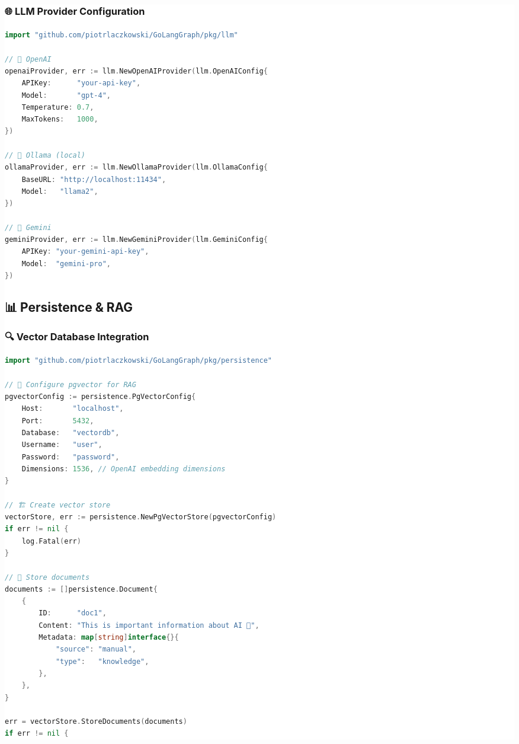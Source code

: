 ### 🌐 LLM Provider Configuration

```go
import "github.com/piotrlaczkowski/GoLangGraph/pkg/llm"

// 🤖 OpenAI
openaiProvider, err := llm.NewOpenAIProvider(llm.OpenAIConfig{
    APIKey:      "your-api-key",
    Model:       "gpt-4",
    Temperature: 0.7,
    MaxTokens:   1000,
})

// 🦙 Ollama (local)
ollamaProvider, err := llm.NewOllamaProvider(llm.OllamaConfig{
    BaseURL: "http://localhost:11434",
    Model:   "llama2",
})

// 💎 Gemini
geminiProvider, err := llm.NewGeminiProvider(llm.GeminiConfig{
    APIKey: "your-gemini-api-key",
    Model:  "gemini-pro",
})
```

## 📊 Persistence & RAG

### 🔍 Vector Database Integration

```go
import "github.com/piotrlaczkowski/GoLangGraph/pkg/persistence"

// 🔧 Configure pgvector for RAG
pgvectorConfig := persistence.PgVectorConfig{
    Host:       "localhost",
    Port:       5432,
    Database:   "vectordb",
    Username:   "user",
    Password:   "password",
    Dimensions: 1536, // OpenAI embedding dimensions
}

// 🏗️ Create vector store
vectorStore, err := persistence.NewPgVectorStore(pgvectorConfig)
if err != nil {
    log.Fatal(err)
}

// 📝 Store documents
documents := []persistence.Document{
    {
        ID:      "doc1",
        Content: "This is important information about AI 🤖",
        Metadata: map[string]interface{}{
            "source": "manual",
            "type":   "knowledge",
        },
    },
}

err = vectorStore.StoreDocuments(documents)
if err != nil {
```